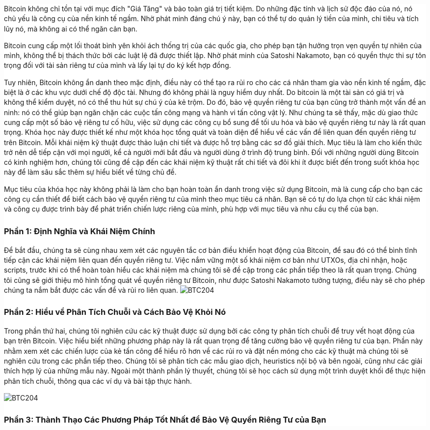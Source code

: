 Bitcoin không chỉ tồn tại với mục đích "Giá Tăng" và bảo toàn giá trị tiết kiệm. Do những đặc tính và lịch sử độc đáo của nó, nó chủ yếu là công cụ của nền kinh tế ngầm. Nhờ phát minh đáng chú ý này, bạn có thể tự do quản lý tiền của mình, chi tiêu và tích lũy nó, mà không ai có thể ngăn cản bạn.

Bitcoin cung cấp một lối thoát bình yên khỏi ách thống trị của các quốc gia, cho phép bạn tận hưởng trọn vẹn quyền tự nhiên của mình, không thể bị thách thức bởi các luật lệ đã được thiết lập. Nhờ phát minh của Satoshi Nakamoto, bạn có quyền thực thi sự tôn trọng đối với tài sản riêng tư của mình và lấy lại tự do ký kết hợp đồng.

Tuy nhiên, Bitcoin không ẩn danh theo mặc định, điều này có thể tạo ra rủi ro cho các cá nhân tham gia vào nền kinh tế ngầm, đặc biệt là ở các khu vực dưới chế độ độc tài. Nhưng đó không phải là nguy hiểm duy nhất. Do bitcoin là một tài sản có giá trị và không thể kiểm duyệt, nó có thể thu hút sự chú ý của kẻ trộm. Do đó, bảo vệ quyền riêng tư của bạn cũng trở thành một vấn đề an ninh: nó có thể giúp bạn ngăn chặn các cuộc tấn công mạng và hành vi tấn công vật lý.
Như chúng ta sẽ thấy, mặc dù giao thức cung cấp một số bảo vệ riêng tư cố hữu, việc sử dụng các công cụ bổ sung để tối ưu hóa và bảo vệ quyền riêng tư này là rất quan trọng. Khóa học này được thiết kế như một khóa học tổng quát và toàn diện để hiểu về các vấn đề liên quan đến quyền riêng tư trên Bitcoin. Mỗi khái niệm kỹ thuật được thảo luận chi tiết và được hỗ trợ bằng các sơ đồ giải thích. Mục tiêu là làm cho kiến thức trở nên dễ tiếp cận với mọi người, kể cả người mới bắt đầu và người dùng ở trình độ trung bình. Đối với những người dùng Bitcoin có kinh nghiệm hơn, chúng tôi cũng đề cập đến các khái niệm kỹ thuật rất chi tiết và đôi khi ít được biết đến trong suốt khóa học này để làm sâu sắc thêm sự hiểu biết về từng chủ đề.

Mục tiêu của khóa học này không phải là làm cho bạn hoàn toàn ẩn danh trong việc sử dụng Bitcoin, mà là cung cấp cho bạn các công cụ cần thiết để biết cách bảo vệ quyền riêng tư của mình theo mục tiêu cá nhân. Bạn sẽ có tự do lựa chọn từ các khái niệm và công cụ được trình bày để phát triển chiến lược riêng của mình, phù hợp với mục tiêu và nhu cầu cụ thể của bạn.

### Phần 1: Định Nghĩa và Khái Niệm Chính
Để bắt đầu, chúng ta sẽ cùng nhau xem xét các nguyên tắc cơ bản điều khiển hoạt động của Bitcoin, để sau đó có thể bình tĩnh tiếp cận các khái niệm liên quan đến quyền riêng tư. Việc nắm vững một số khái niệm cơ bản như UTXOs, địa chỉ nhận, hoặc scripts, trước khi có thể hoàn toàn hiểu các khái niệm mà chúng tôi sẽ đề cập trong các phần tiếp theo là rất quan trọng. Chúng tôi cũng sẽ giới thiệu mô hình tổng quát về quyền riêng tư Bitcoin, như được Satoshi Nakamoto tưởng tượng, điều này sẽ cho phép chúng ta nắm bắt được các vấn đề và rủi ro liên quan.
![BTC204](assets/vi/11/1.webp)

### Phần 2: Hiểu về Phân Tích Chuỗi và Cách Bảo Vệ Khỏi Nó

Trong phần thứ hai, chúng tôi nghiên cứu các kỹ thuật được sử dụng bởi các công ty phân tích chuỗi để truy vết hoạt động của bạn trên Bitcoin. Việc hiểu biết những phương pháp này là rất quan trọng để tăng cường bảo vệ quyền riêng tư của bạn. Phần này nhằm xem xét các chiến lược của kẻ tấn công để hiểu rõ hơn về các rủi ro và đặt nền móng cho các kỹ thuật mà chúng tôi sẽ nghiên cứu trong các phần tiếp theo. Chúng tôi sẽ phân tích các mẫu giao dịch, heuristics nội bộ và bên ngoài, cũng như các giải thích hợp lý của những mẫu này. Ngoài một thành phần lý thuyết, chúng tôi sẽ học cách sử dụng một trình duyệt khối để thực hiện phân tích chuỗi, thông qua các ví dụ và bài tập thực hành.

![BTC204](assets/notext/11/2.webp)

### Phần 3: Thành Thạo Các Phương Pháp Tốt Nhất để Bảo Vệ Quyền Riêng Tư của Bạn
